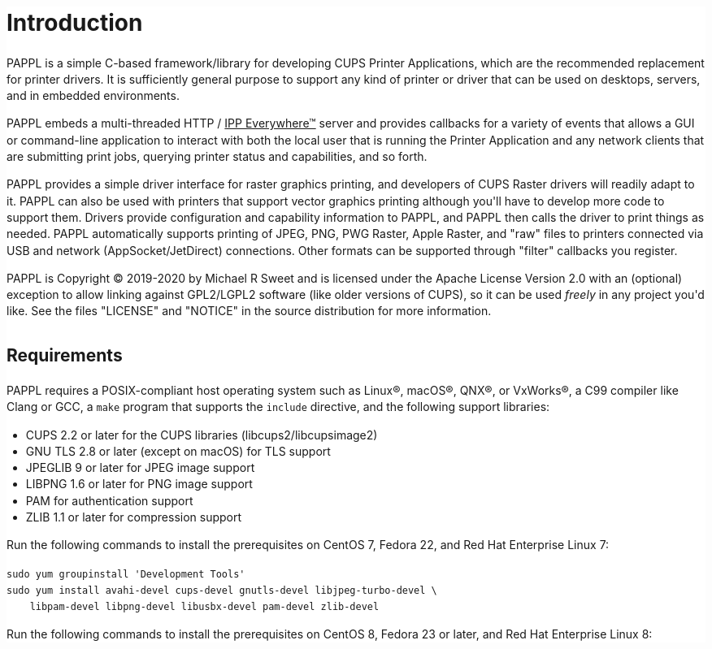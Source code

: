 Introduction
============

PAPPL is a simple C-based framework/library for developing CUPS Printer
Applications, which are the recommended replacement for printer drivers.  It is
sufficiently general purpose to support any kind of printer or driver that can
be used on desktops, servers, and in embedded environments.

PAPPL embeds a multi-threaded HTTP /
[IPP Everywhere™](https://www.pwg.org/ipp/everywhere.html)
server and provides callbacks for a variety of events that allows a GUI or
command-line application to interact with both the local user that is running
the Printer Application and any network clients that are submitting print jobs,
querying printer status and capabilities, and so forth.

PAPPL provides a simple driver interface for raster graphics printing, and
developers of CUPS Raster drivers will readily adapt to it.  PAPPL can also be
used with printers that support vector graphics printing although you'll have
to develop more code to support them.  Drivers provide configuration and
capability information to PAPPL, and PAPPL then calls the driver to print things
as needed.  PAPPL automatically supports printing of JPEG, PNG, PWG Raster,
Apple Raster, and "raw" files to printers connected via USB and network
(AppSocket/JetDirect) connections.  Other formats can be supported through
"filter" callbacks you register.

PAPPL is Copyright © 2019-2020 by Michael R Sweet and is licensed under the
Apache License Version 2.0 with an (optional) exception to allow linking against
GPL2/LGPL2 software (like older versions of CUPS), so it can be used *freely* in
any project you'd like.  See the files "LICENSE" and "NOTICE" in the source
distribution for more information.


Requirements
------------

PAPPL requires a POSIX-compliant host operating system such as Linux®, macOS®,
QNX®, or VxWorks®, a C99 compiler like Clang or GCC, a `make` program that
supports the `include` directive, and the following support libraries:

- CUPS 2.2 or later for the CUPS libraries (libcups2/libcupsimage2)
- GNU TLS 2.8 or later (except on macOS) for TLS support
- JPEGLIB 9 or later for JPEG image support
- LIBPNG 1.6 or later for PNG image support
- PAM for authentication support
- ZLIB 1.1 or later for compression support

Run the following commands to install the prerequisites on CentOS 7, Fedora 22,
and Red Hat Enterprise Linux 7:

    sudo yum groupinstall 'Development Tools'
    sudo yum install avahi-devel cups-devel gnutls-devel libjpeg-turbo-devel \
        libpam-devel libpng-devel libusbx-devel pam-devel zlib-devel

Run the following commands to install the prerequisites on CentOS 8, Fedora 23
or later, and Red Hat Enterprise Linux 8:
